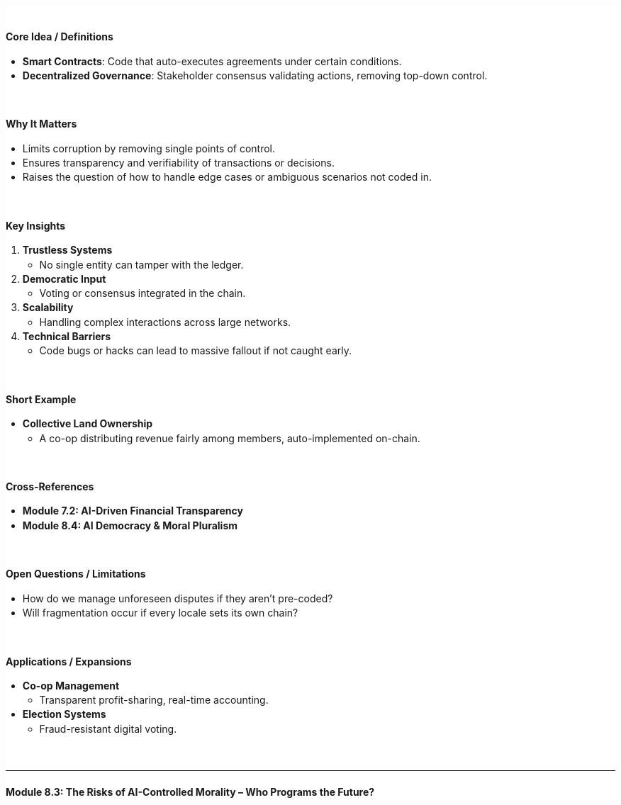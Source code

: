 <br>

**Core Idea / Definitions**  
- **Smart Contracts**: Code that auto-executes agreements under certain conditions.  
- **Decentralized Governance**: Stakeholder consensus validating actions, removing top-down control.

<br>

**Why It Matters**  
- Limits corruption by removing single points of control.  
- Ensures transparency and verifiability of transactions or decisions.  
- Raises the question of how to handle edge cases or ambiguous scenarios not coded in.

<br>

**Key Insights**  
1. **Trustless Systems**  
   - No single entity can tamper with the ledger.  
2. **Democratic Input**  
   - Voting or consensus integrated in the chain.  
3. **Scalability**  
   - Handling complex interactions across large networks.  
4. **Technical Barriers**  
   - Code bugs or hacks can lead to massive fallout if not caught early.

<br>

**Short Example**  
- **Collective Land Ownership**  
  - A co-op distributing revenue fairly among members, auto-implemented on-chain.

<br>

**Cross-References**  
- **Module 7.2: AI-Driven Financial Transparency**  
- **Module 8.4: AI Democracy & Moral Pluralism**

<br>

**Open Questions / Limitations**  
- How do we manage unforeseen disputes if they aren’t pre-coded?  
- Will fragmentation occur if every locale sets its own chain?

<br>

**Applications / Expansions**  
- **Co-op Management**  
  - Transparent profit-sharing, real-time accounting.  
- **Election Systems**  
  - Fraud-resistant digital voting.

<br>

---

#### **Module 8.3: The Risks of AI-Controlled Morality – Who Programs the Future?**
